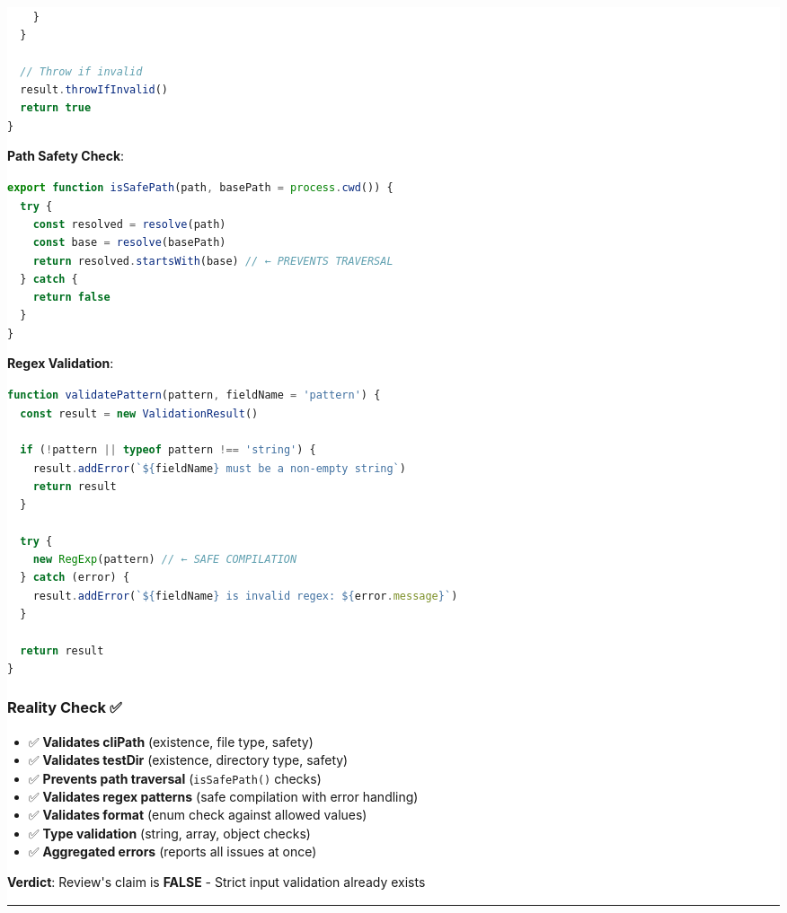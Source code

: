 ```javascript
    }
  }

  // Throw if invalid
  result.throwIfInvalid()
  return true
}
```

**Path Safety Check**:
```javascript
export function isSafePath(path, basePath = process.cwd()) {
  try {
    const resolved = resolve(path)
    const base = resolve(basePath)
    return resolved.startsWith(base) // ← PREVENTS TRAVERSAL
  } catch {
    return false
  }
}
```

**Regex Validation**:
```javascript
function validatePattern(pattern, fieldName = 'pattern') {
  const result = new ValidationResult()

  if (!pattern || typeof pattern !== 'string') {
    result.addError(`${fieldName} must be a non-empty string`)
    return result
  }

  try {
    new RegExp(pattern) // ← SAFE COMPILATION
  } catch (error) {
    result.addError(`${fieldName} is invalid regex: ${error.message}`)
  }

  return result
}
```

### Reality Check ✅
- ✅ **Validates cliPath** (existence, file type, safety)
- ✅ **Validates testDir** (existence, directory type, safety)
- ✅ **Prevents path traversal** (`isSafePath()` checks)
- ✅ **Validates regex patterns** (safe compilation with error handling)
- ✅ **Validates format** (enum check against allowed values)
- ✅ **Type validation** (string, array, object checks)
- ✅ **Aggregated errors** (reports all issues at once)

**Verdict**: Review's claim is **FALSE** - Strict input validation already exists

---